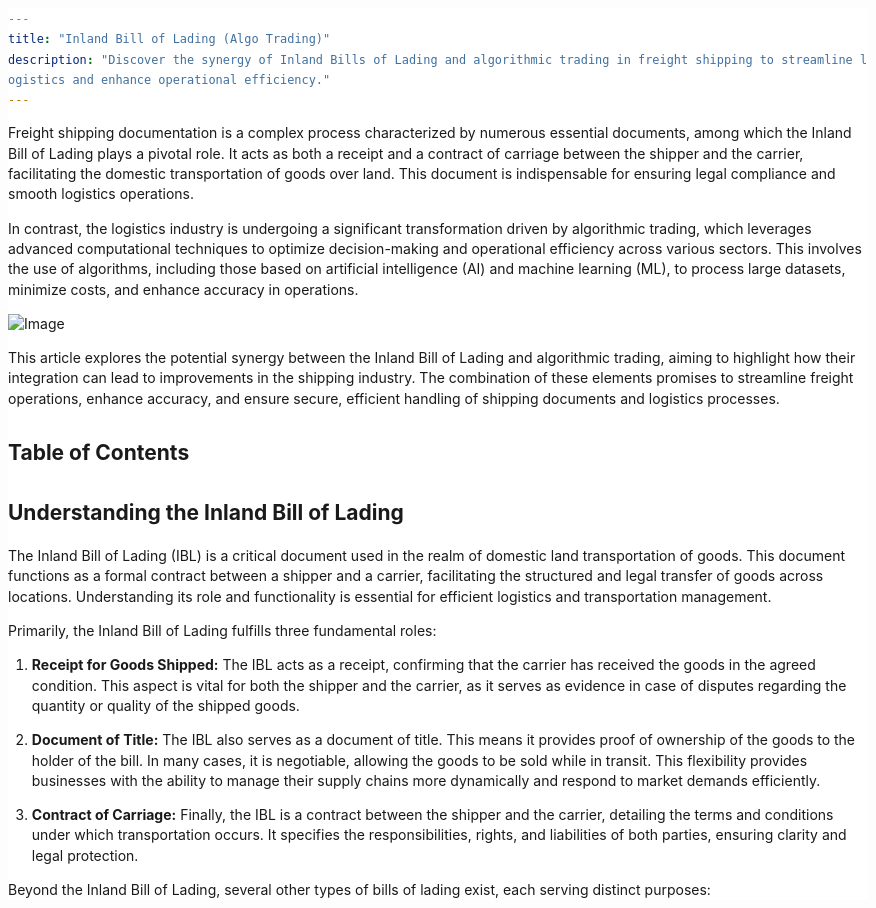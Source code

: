 ```yaml
---
title: "Inland Bill of Lading (Algo Trading)"
description: "Discover the synergy of Inland Bills of Lading and algorithmic trading in freight shipping to streamline logistics and enhance operational efficiency."
---
```


Freight shipping documentation is a complex process characterized by numerous essential documents, among which the Inland Bill of Lading plays a pivotal role. It acts as both a receipt and a contract of carriage between the shipper and the carrier, facilitating the domestic transportation of goods over land. This document is indispensable for ensuring legal compliance and smooth logistics operations.

In contrast, the logistics industry is undergoing a significant transformation driven by algorithmic trading, which leverages advanced computational techniques to optimize decision-making and operational efficiency across various sectors. This involves the use of algorithms, including those based on artificial intelligence (AI) and machine learning (ML), to process large datasets, minimize costs, and enhance accuracy in operations. 

![Image](images/1.jpeg)

This article explores the potential synergy between the Inland Bill of Lading and algorithmic trading, aiming to highlight how their integration can lead to improvements in the shipping industry. The combination of these elements promises to streamline freight operations, enhance accuracy, and ensure secure, efficient handling of shipping documents and logistics processes.

## Table of Contents

## Understanding the Inland Bill of Lading

The Inland Bill of Lading (IBL) is a critical document used in the realm of domestic land transportation of goods. This document functions as a formal contract between a shipper and a carrier, facilitating the structured and legal transfer of goods across locations. Understanding its role and functionality is essential for efficient logistics and transportation management.

Primarily, the Inland Bill of Lading fulfills three fundamental roles:

1. **Receipt for Goods Shipped:** The IBL acts as a receipt, confirming that the carrier has received the goods in the agreed condition. This aspect is vital for both the shipper and the carrier, as it serves as evidence in case of disputes regarding the quantity or quality of the shipped goods.

2. **Document of Title:** The IBL also serves as a document of title. This means it provides proof of ownership of the goods to the holder of the bill. In many cases, it is negotiable, allowing the goods to be sold while in transit. This flexibility provides businesses with the ability to manage their supply chains more dynamically and respond to market demands efficiently.

3. **Contract of Carriage:** Finally, the IBL is a contract between the shipper and the carrier, detailing the terms and conditions under which transportation occurs. It specifies the responsibilities, rights, and liabilities of both parties, ensuring clarity and legal protection.

Beyond the Inland Bill of Lading, several other types of bills of lading exist, each serving distinct purposes:

